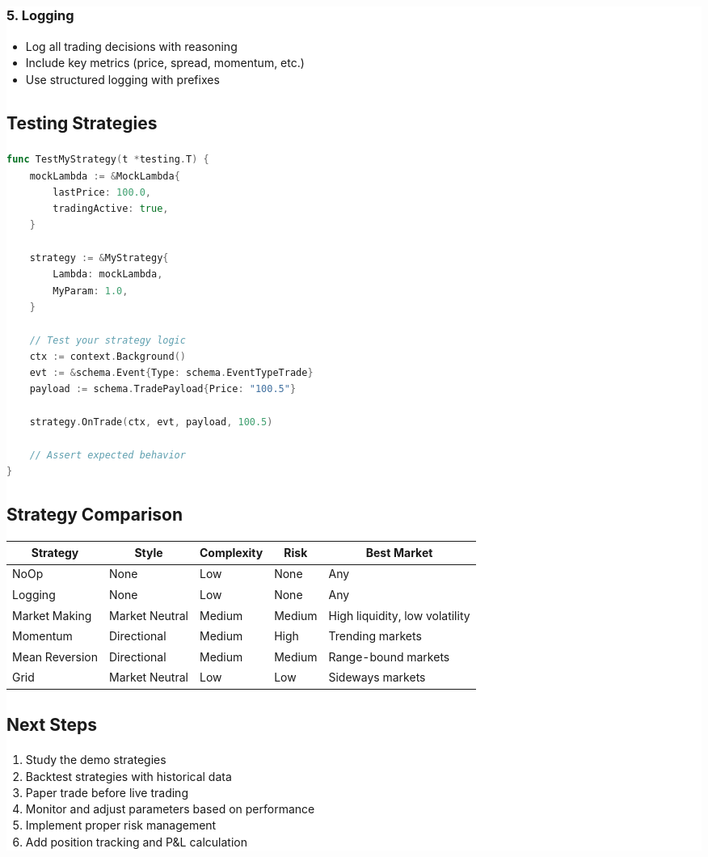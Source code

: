 ### 5. Logging
- Log all trading decisions with reasoning
- Include key metrics (price, spread, momentum, etc.)
- Use structured logging with prefixes

## Testing Strategies

```go
func TestMyStrategy(t *testing.T) {
    mockLambda := &MockLambda{
        lastPrice: 100.0,
        tradingActive: true,
    }
    
    strategy := &MyStrategy{
        Lambda: mockLambda,
        MyParam: 1.0,
    }
    
    // Test your strategy logic
    ctx := context.Background()
    evt := &schema.Event{Type: schema.EventTypeTrade}
    payload := schema.TradePayload{Price: "100.5"}
    
    strategy.OnTrade(ctx, evt, payload, 100.5)
    
    // Assert expected behavior
}
```

## Strategy Comparison

| Strategy | Style | Complexity | Risk | Best Market |
|----------|-------|------------|------|-------------|
| NoOp | None | Low | None | Any |
| Logging | None | Low | None | Any |
| Market Making | Market Neutral | Medium | Medium | High liquidity, low volatility |
| Momentum | Directional | Medium | High | Trending markets |
| Mean Reversion | Directional | Medium | Medium | Range-bound markets |
| Grid | Market Neutral | Low | Low | Sideways markets |

## Next Steps

1. Study the demo strategies
2. Backtest strategies with historical data
3. Paper trade before live trading
4. Monitor and adjust parameters based on performance
5. Implement proper risk management
6. Add position tracking and P&L calculation
